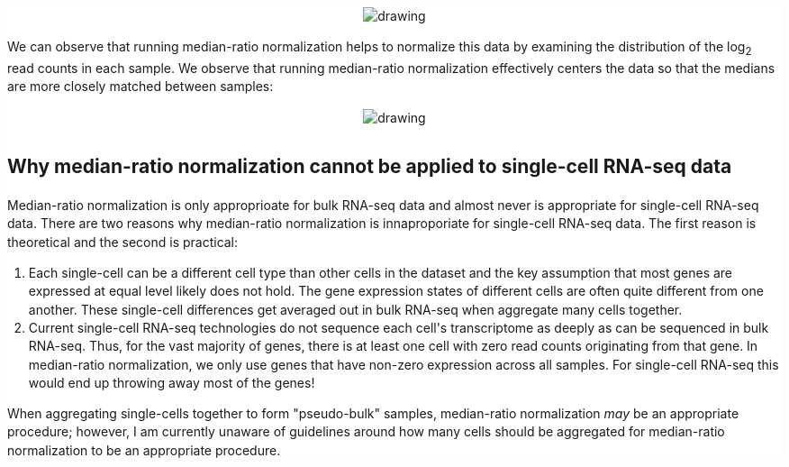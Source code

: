 <center><img src="https://raw.githubusercontent.com/mbernste/mbernste.github.io/master/images/rna_seq_ranked_ratios_real_example.png" alt="drawing" width="700"/></center>

We can observe that running median-ratio normalization helps to normalize this data by examining the distribution of the $\log_2$ read counts in each sample. We observe that running median-ratio normalization effectively centers the data so that the medians are more closely matched between samples:

<center><img src="https://raw.githubusercontent.com/mbernste/mbernste.github.io/master/images/count_distribution_pre_vs_post_median_ratio.png" alt="drawing" width="700"/></center>


Why median-ratio normalization cannot be applied to single-cell RNA-seq data
----------------------------------------------------------------------------

Median-ratio normalization is only approprioate for bulk RNA-seq data and almost never is appropriate for single-cell RNA-seq data. There are two reasons why median-ratio normalization is innaproporiate for single-cell RNA-seq data. The first reason is theoretical and the second is practical:

1. Each single-cell can be a different cell type than other cells in the dataset and the key assumption that most genes are expressed at equal level likely does not hold. The gene expression states of different cells are often quite different from one another. These single-cell differences get averaged out in bulk RNA-seq when aggregate many cells together.
2. Current single-cell RNA-seq technologies do not sequence each cell's transcriptome as deeply as can be sequenced in bulk RNA-seq. Thus, for the vast majority of genes, there is at least one cell with zero read counts originating from that gene. In median-ratio normalization, we only use genes that have non-zero expression across all samples. For single-cell RNA-seq this would end up throwing away most of the genes!

When aggregating single-cells together to form "pseudo-bulk" samples, median-ratio normalization _may_ be an appropriate procedure; however, I am currently unaware of guidelines around how many cells should be aggregated for median-ratio normalization to be an appropriate procedure.




